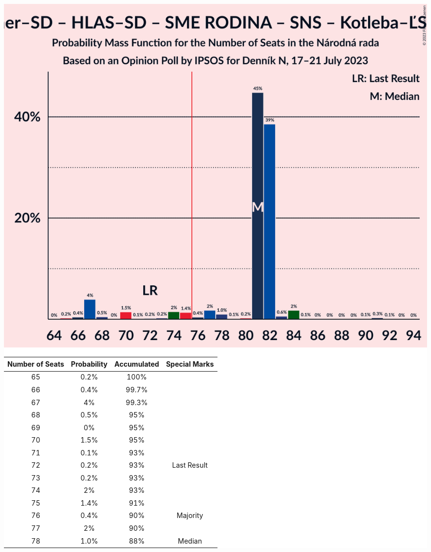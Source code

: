 ![Graph with seats probability mass function not yet produced](2023-07-21-IPSOS-coalitions-seats-pmf-smer–sd–hlas–sd–smerodina–sns–kotleba–ľsns.png "Seats Probability Mass Function")

| Number of Seats | Probability | Accumulated | Special Marks |
|:---------------:|:-----------:|:-----------:|:-------------:|
| 65 | 0.2% | 100% |  |
| 66 | 0.4% | 99.7% |  |
| 67 | 4% | 99.3% |  |
| 68 | 0.5% | 95% |  |
| 69 | 0% | 95% |  |
| 70 | 1.5% | 95% |  |
| 71 | 0.1% | 93% |  |
| 72 | 0.2% | 93% | Last Result |
| 73 | 0.2% | 93% |  |
| 74 | 2% | 93% |  |
| 75 | 1.4% | 91% |  |
| 76 | 0.4% | 90% | Majority |
| 77 | 2% | 90% |  |
| 78 | 1.0% | 88% | Median |